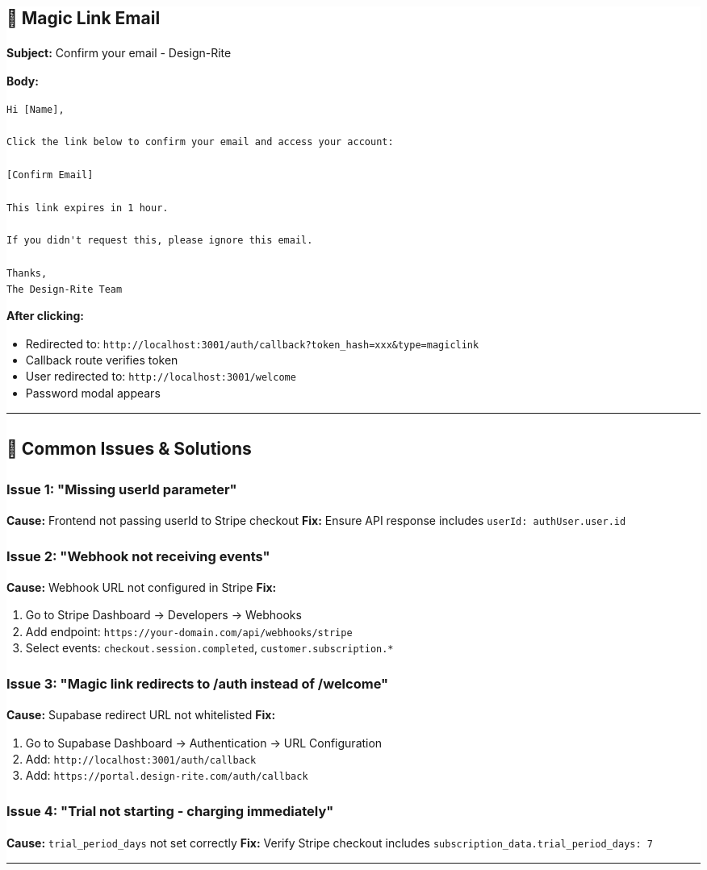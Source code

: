 
## 📧 Magic Link Email

**Subject:** Confirm your email - Design-Rite

**Body:**
```
Hi [Name],

Click the link below to confirm your email and access your account:

[Confirm Email]

This link expires in 1 hour.

If you didn't request this, please ignore this email.

Thanks,
The Design-Rite Team
```

**After clicking:**
- Redirected to: `http://localhost:3001/auth/callback?token_hash=xxx&type=magiclink`
- Callback route verifies token
- User redirected to: `http://localhost:3001/welcome`
- Password modal appears

---

## 🚨 Common Issues & Solutions

### **Issue 1: "Missing userId parameter"**
**Cause:** Frontend not passing userId to Stripe checkout
**Fix:** Ensure API response includes `userId: authUser.user.id`

### **Issue 2: "Webhook not receiving events"**
**Cause:** Webhook URL not configured in Stripe
**Fix:**
1. Go to Stripe Dashboard → Developers → Webhooks
2. Add endpoint: `https://your-domain.com/api/webhooks/stripe`
3. Select events: `checkout.session.completed`, `customer.subscription.*`

### **Issue 3: "Magic link redirects to /auth instead of /welcome"**
**Cause:** Supabase redirect URL not whitelisted
**Fix:**
1. Go to Supabase Dashboard → Authentication → URL Configuration
2. Add: `http://localhost:3001/auth/callback`
3. Add: `https://portal.design-rite.com/auth/callback`

### **Issue 4: "Trial not starting - charging immediately"**
**Cause:** `trial_period_days` not set correctly
**Fix:** Verify Stripe checkout includes `subscription_data.trial_period_days: 7`

---